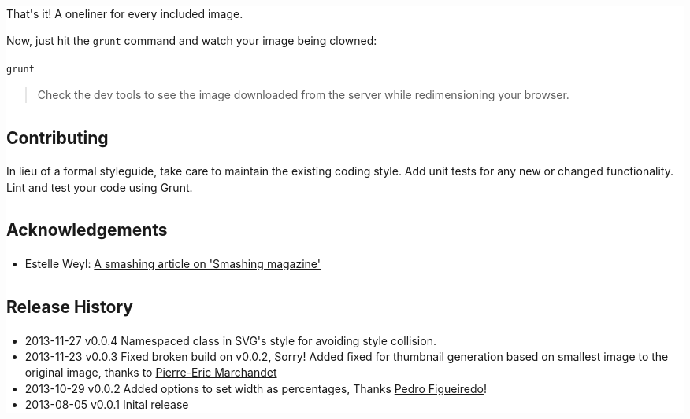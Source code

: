 That's it! A oneliner for every included image.

Now, just hit the `grunt` command and watch your image being clowned:
```shell
grunt
```

> Check the dev tools to see the image downloaded from the server while redimensioning your browser.

## Contributing
In lieu of a formal styleguide, take care to maintain the existing coding style. Add unit tests for any new or changed functionality. Lint and test your code using [Grunt](http://gruntjs.com/).

## Acknowledgements
* Estelle Weyl: [A smashing article on 'Smashing magazine'](http://coding.smashingmagazine.com/2013/06/02/clown-car-technique-solving-for-adaptive-images-in-responsive-web-design/)

## Release History
* 2013-11-27  v0.0.4 Namespaced class in SVG's style for avoiding style collision.
* 2013-11-23  v0.0.3 Fixed broken build on v0.0.2, Sorry! Added fixed for thumbnail generation based on smallest image to the original image, thanks to [Pierre-Eric Marchandet](https://github.com/PEM--)
* 2013-10-29  v0.0.2 Added options to set width as percentages, Thanks [Pedro Figueiredo](https://github.com/pfig)!
* 2013-08-05  v0.0.1 Inital release
